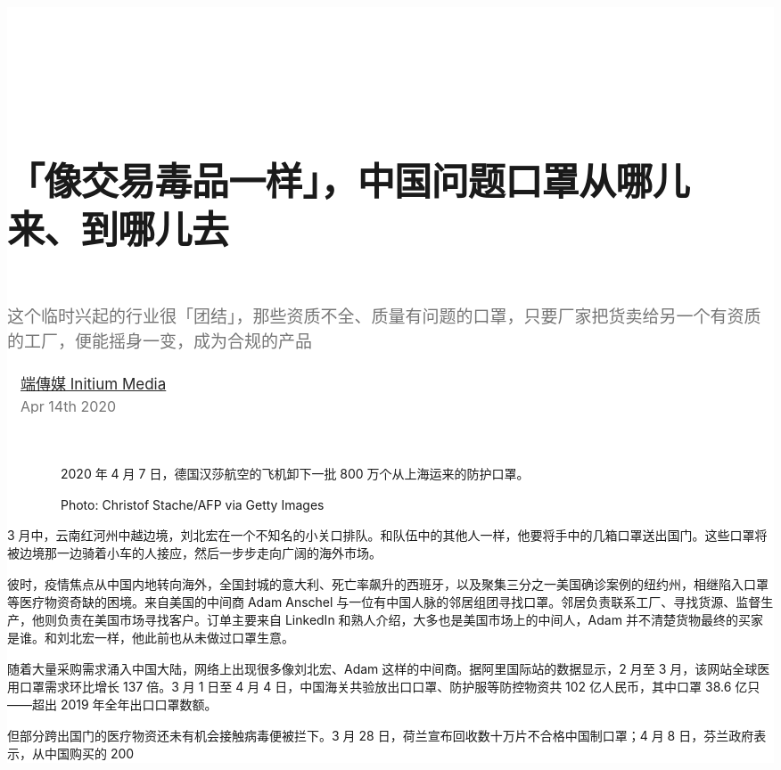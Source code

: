 <article class="post-19439 post type-post status-publish format-standard hentry category-initium tag-the-coronavirus-crisis" id="post-19439"> <header class="page-header medium Archives"><div class="page-header__image"></div><div class="page-header__content"><h1 class="page-title text-align-center">「像交易毒品一样」，中国问题口罩从哪儿来、到哪儿去</h1></div> </header><div class="entry-content aesop-entry-content" id="post-19439-content"><link as="font" crossorigin="anonymous" href="//cdn.jsdelivr.net/gh/0nd1jyU39XQ/_/glyph/font-face/0uIzqoZjSuJfvSBnvgXTcApMtcVhMcpr.woff" rel="preload" type="font/woff"/><link as="font" crossorigin="anonymous" href="//cdn.jsdelivr.net/gh/0nd1jyU39XQ/_/glyph/font-face/1sTnSLZWDKucPX6SAk.woff" rel="preload" type="font/woff"/><style>@font-face{font-family:"etQuXe8pln0zqff6VgxLRg";font-display:fallback;src:url(//cdn.jsdelivr.net/gh/0nd1jyU39XQ/_/glyph/font-face/0uIzqoZjSuJfvSBnvgXTcApMtcVhMcpr.woff) format("woff");font-style:normal;font-weight:400}@font-face{font-family:"PingFang-SC-W3";font-display:fallback;src:url(//cdn.jsdelivr.net/gh/0nd1jyU39XQ/_/glyph/font-face/1sTnSLZWDKucPX6SAk.woff) format("woff");font-style:normal;font-weight:400}</style><p class="blog-post__description">这个临时兴起的行业很「团结」，那些资质不全、质量有问题的口罩，只要厂家把货卖给另一个有资质的工厂，便能摇身一变，成为合规的产品</p><span id="more-19439"></span><style>.container.large.img.edge{max-width:1080px;width:100%}@media (max-width:1100px){.container.large.img.edge .aesop-image-component{margin:0 20px}}@media (max-width:889px){.container.large.img.edge .aesop-image-component{margin:0 5%}}.u-overflowHidden{overflow:hidden!important}.u-flexCenter{display:-webkit-box!important;display:-webkit-flex!important;display:-ms-flexbox!important;display:flex!important;-webkit-box-align:center!important;-webkit-align-items:center!important;-ms-flex-align:center!important;align-items:center!important}.u-flex0{-webkit-box-flex:0;-webkit-flex:0 0 auto;-ms-flex:0 0 auto;flex:0 0 auto}.u-flex1{-webkit-box-flex:1;-webkit-flex:1 1 auto;-ms-flex:1 1 auto;flex:1 1 auto}.u-marginVertical24{margin-top:24px!important;margin-bottom:24px!important}.u-paddingLeft15{padding-left:15px!important}.u-paddingBottom3{padding-bottom:3px!important}.u-fontSize15{font-size:17px!important}.u-noWrapWithEllipsis{white-space:nowrap!important;text-overflow:ellipsis!important;overflow:hidden!important}.uiScale{line-height:20px;font-size:16px}.uiScale .ui-caption{color:rgba(0,0,0,.54)!important;fill:rgba(0,0,0,.54)!important}.uiScale-caption--regular .ui-caption{--x-height-multiplier:0.342!important;--baseline-multiplier:0.22!important;letter-spacing:0!important;font-size:16px!important;line-height:20px!important;-webkit-transform:translateY(1.52px);transform:translateY(1.52px)}svg.icon.icon-initium{width:70px}a.initium.__link-logo,a.initium.__link-logo:hover{padding-bottom:0;border-bottom:none!important;color:rgba(0,0,0,.84)!important}.page-header{padding:110px 0 0}.hentry{padding-bottom:0}.page-header__content{max-width:800px}.page-title:not(#algolia-search-box){font-size:42px;line-height:1.3;text-align:left}.entry-content>h2,.page-title:not(#algolia-search-box){--x-height-multiplier:0.342;--baseline-multiplier:0.22;letter-spacing:-.015em}.entry-content>h2{font-style:normal;font-family:schnyder-scond-normal-600,etQuXe8pln0zqff6VgxLRg,SF Pro Display,PingFangSC-Thin,graphik-normal-300,PingFang-SC-W3,Segoe UI,Roboto,Microsoft YaHei UI,Source Han Sans SC,Helvetica Neue,Helvetica,Arial,sans-serif;font-weight:400;margin-top:53px}.entry-content>h2.graf-after--p{margin-top:56px}.entry-content>p:first-of-type{color:rgba(0,0,0,.54);font-size:19px}@media (max-width:767px){.page-title:not(#algolia-search-box){font-size:36px;line-height:1.3;letter-spacing:-.015em}.entry-content>h2{font-size:28px;letter-spacing:-.015em;margin-top:45px}.entry-content>h2.graf-after--p{margin-top:28px}.entry-content>p:first-of-type{font-size:17px}svg.icon.icon-initium{width:65px}.container.img.edge{width:100%}.container.img.edge .aesop-image-component{width:90%;margin:0 auto;max-width:800px}}</style><div class="container uiScale uiScale-ui--regular uiScale-caption--regular u-flexCenter u-marginVertical24 u-fontSize15 js-postMetaLockup"><div class="u-flex0"><a class="initium __link-logo" dir="auto" href="//nei.st/medium/initium"></a></div><div class="u-flex1 u-paddingLeft15 u-overflowHidden"><div class="u-paddingBottom3"> <a class="initium __link-logo" dir="auto" href="//nei.st/medium/initium">端傳媒 Initium Media</a></div><div class="ui-caption u-noWrapWithEllipsis js-testPostMetaInlineSupplemental"> <time>Apr 14th 2020</time></div></div></div><div class="container large img edge"><div class="aspectRatioPlaceholder"><div class="progressiveMedia" data-height="720" data-width="1080">   <img alt="" class="progressiveMedia-image lazyload" data-src="https://cdn.jsdelivr.net/gh/0nd1jyU39XQ/_/img/1/d73600a57d21462baf361d447365243b.jpg" src="https://cdn.jsdelivr.net/gh/0nd1jyU39XQ/_/img/1/d73600a57d21462baf361d447365243b.jpg"/></div></div><div class="aesop-image-component"> <figure class="aesop-image-component-image aesop-component-align-center aesop-image-component-caption-left"> <figcaption class="aesop-image-component-caption"><p class="aesop-cap-description">2020 年 4 月 7 日，德国汉莎航空的飞机卸下一批 800 万个从上海运来的防护口罩。</p><p class="aesop-cap-cred">Photo: Christof Stache/AFP via Getty Images</p> </figcaption> </figure></div></div><p>3 月中，云南红河州中越边境，刘北宏在一个不知名的小关口排队。和队伍中的其他人一样，他要将手中的几箱口罩送出国门。这些口罩将被边境那一边骑着小车的人接应，然后一步步走向广阔的海外市场。</p><p>彼时，疫情焦点从中国内地转向海外，全国封城的意大利、死亡率飙升的西班牙，以及聚集三分之一美国确诊案例的纽约州，相继陷入口罩等医疗物资奇缺的困境。来自美国的中间商 Adam Anschel 与一位有中国人脉的邻居组团寻找口罩。邻居负责联系工厂、寻找货源、监督生产，他则负责在美国市场寻找客户。订单主要来自 LinkedIn 和熟人介绍，大多也是美国市场上的中间人，Adam 并不清楚货物最终的买家是谁。和刘北宏一样，他此前也从未做过口罩生意。</p><p>随着大量采购需求涌入中国大陆，网络上出现很多像刘北宏、Adam 这样的中间商。据阿里国际站的数据显示，2 月至 3 月，该网站全球医用口罩需求环比增长 137 倍。3 月 1 日至 4 月 4 日，中国海关共验放出口口罩、防护服等防控物资共 102 亿人民币，其中口罩 38.6 亿只——超出 2019 年全年出口口罩数额。</p><p>但部分跨出国门的医疗物资还未有机会接触病毒便被拦下。3 月 28 日，荷兰宣布回收数十万片不合格中国制口罩；4 月 8 日，芬兰政府表示，从中国购买的 200